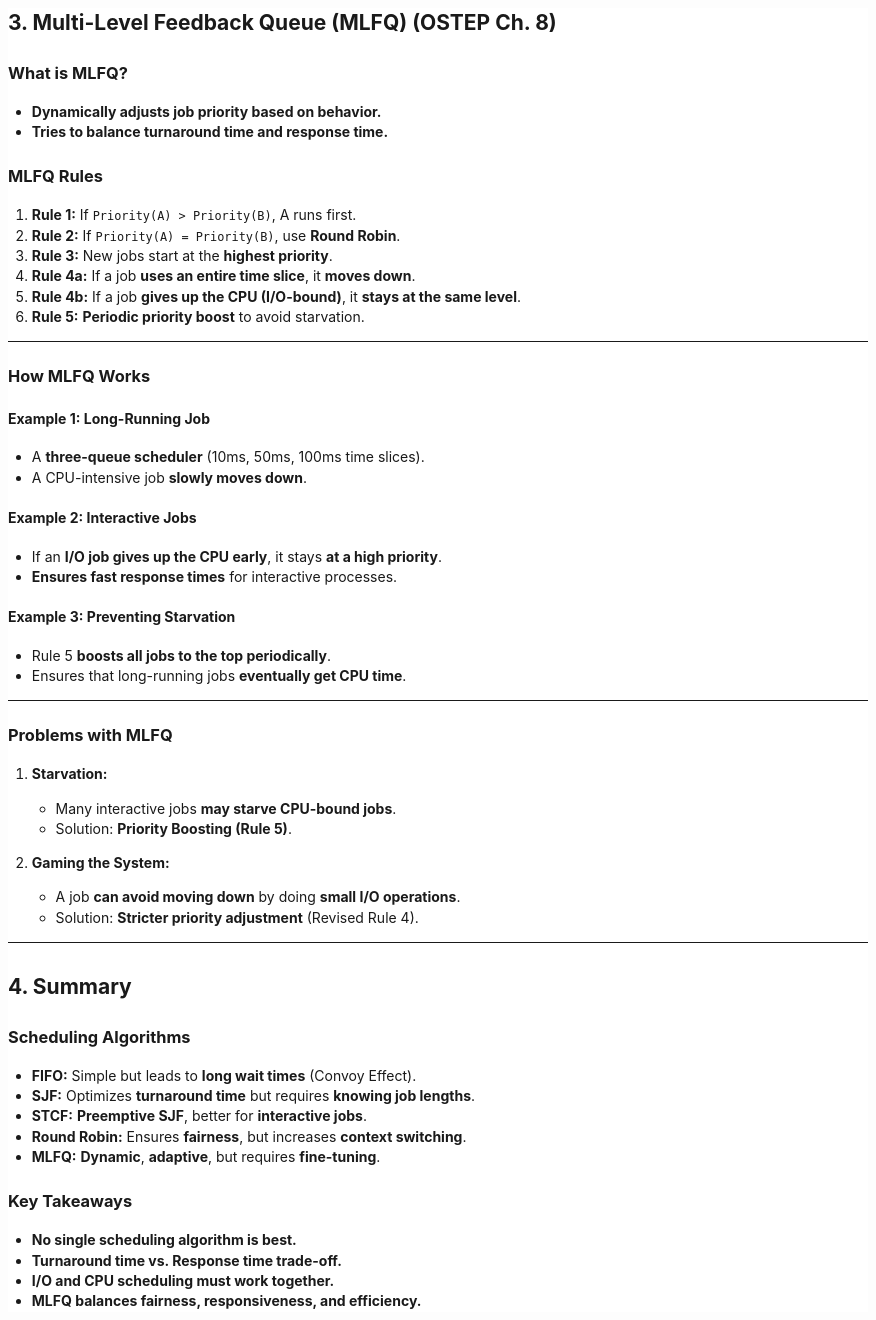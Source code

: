 
## **3. Multi-Level Feedback Queue (MLFQ) (OSTEP Ch. 8)**
### **What is MLFQ?**
- **Dynamically adjusts job priority based on behavior.**
- **Tries to balance turnaround time and response time.**

### **MLFQ Rules**
1. **Rule 1:** If `Priority(A) > Priority(B)`, A runs first.
2. **Rule 2:** If `Priority(A) = Priority(B)`, use **Round Robin**.
3. **Rule 3:** New jobs start at the **highest priority**.
4. **Rule 4a:** If a job **uses an entire time slice**, it **moves down**.
5. **Rule 4b:** If a job **gives up the CPU (I/O-bound)**, it **stays at the same level**.
6. **Rule 5:** **Periodic priority boost** to avoid starvation.

---

### **How MLFQ Works**
#### **Example 1: Long-Running Job**
- A **three-queue scheduler** (10ms, 50ms, 100ms time slices).
- A CPU-intensive job **slowly moves down**.

#### **Example 2: Interactive Jobs**
- If an **I/O job gives up the CPU early**, it stays **at a high priority**.
- **Ensures fast response times** for interactive processes.

#### **Example 3: Preventing Starvation**
- Rule 5 **boosts all jobs to the top periodically**.
- Ensures that long-running jobs **eventually get CPU time**.

---

### **Problems with MLFQ**
1. **Starvation:**  
   - Many interactive jobs **may starve CPU-bound jobs**.
   - Solution: **Priority Boosting (Rule 5)**.
   
2. **Gaming the System:**  
   - A job **can avoid moving down** by doing **small I/O operations**.
   - Solution: **Stricter priority adjustment** (Revised Rule 4).

---

## **4. Summary**
### **Scheduling Algorithms**
- **FIFO:** Simple but leads to **long wait times** (Convoy Effect).
- **SJF:** Optimizes **turnaround time** but requires **knowing job lengths**.
- **STCF:** **Preemptive SJF**, better for **interactive jobs**.
- **Round Robin:** Ensures **fairness**, but increases **context switching**.
- **MLFQ:** **Dynamic**, **adaptive**, but requires **fine-tuning**.

### **Key Takeaways**
- **No single scheduling algorithm is best.**
- **Turnaround time vs. Response time trade-off.**
- **I/O and CPU scheduling must work together.**
- **MLFQ balances fairness, responsiveness, and efficiency.**

